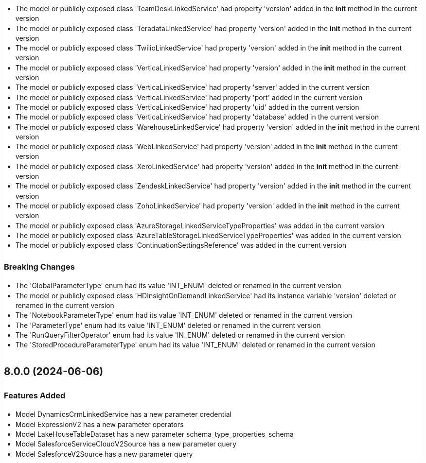   - The model or publicly exposed class 'TeamDeskLinkedService' had property 'version' added in the __init__ method in the current version
  - The model or publicly exposed class 'TeradataLinkedService' had property 'version' added in the __init__ method in the current version
  - The model or publicly exposed class 'TwilioLinkedService' had property 'version' added in the __init__ method in the current version
  - The model or publicly exposed class 'VerticaLinkedService' had property 'version' added in the __init__ method in the current version
  - The model or publicly exposed class 'VerticaLinkedService' had property 'server' added in the current version
  - The model or publicly exposed class 'VerticaLinkedService' had property 'port' added in the current version
  - The model or publicly exposed class 'VerticaLinkedService' had property 'uid' added in the current version
  - The model or publicly exposed class 'VerticaLinkedService' had property 'database' added in the current version
  - The model or publicly exposed class 'WarehouseLinkedService' had property 'version' added in the __init__ method in the current version
  - The model or publicly exposed class 'WebLinkedService' had property 'version' added in the __init__ method in the current version
  - The model or publicly exposed class 'XeroLinkedService' had property 'version' added in the __init__ method in the current version
  - The model or publicly exposed class 'ZendeskLinkedService' had property 'version' added in the __init__ method in the current version
  - The model or publicly exposed class 'ZohoLinkedService' had property 'version' added in the __init__ method in the current version
  - The model or publicly exposed class 'AzureStorageLinkedServiceTypeProperties' was added in the current version
  - The model or publicly exposed class 'AzureTableStorageLinkedServiceTypeProperties' was added in the current version
  - The model or publicly exposed class 'ContinuationSettingsReference' was added in the current version

### Breaking Changes

  - The 'GlobalParameterType' enum had its value 'INT_ENUM' deleted or renamed in the current version
  - The model or publicly exposed class 'HDInsightOnDemandLinkedService' had its instance variable 'version' deleted or renamed in the current version
  - The 'NotebookParameterType' enum had its value 'INT_ENUM' deleted or renamed in the current version
  - The 'ParameterType' enum had its value 'INT_ENUM' deleted or renamed in the current version
  - The 'RunQueryFilterOperator' enum had its value 'IN_ENUM' deleted or renamed in the current version
  - The 'StoredProcedureParameterType' enum had its value 'INT_ENUM' deleted or renamed in the current version

## 8.0.0 (2024-06-06)

### Features Added

  - Model DynamicsCrmLinkedService has a new parameter credential
  - Model ExpressionV2 has a new parameter operators
  - Model LakeHouseTableDataset has a new parameter schema_type_properties_schema
  - Model SalesforceServiceCloudV2Source has a new parameter query
  - Model SalesforceV2Source has a new parameter query
